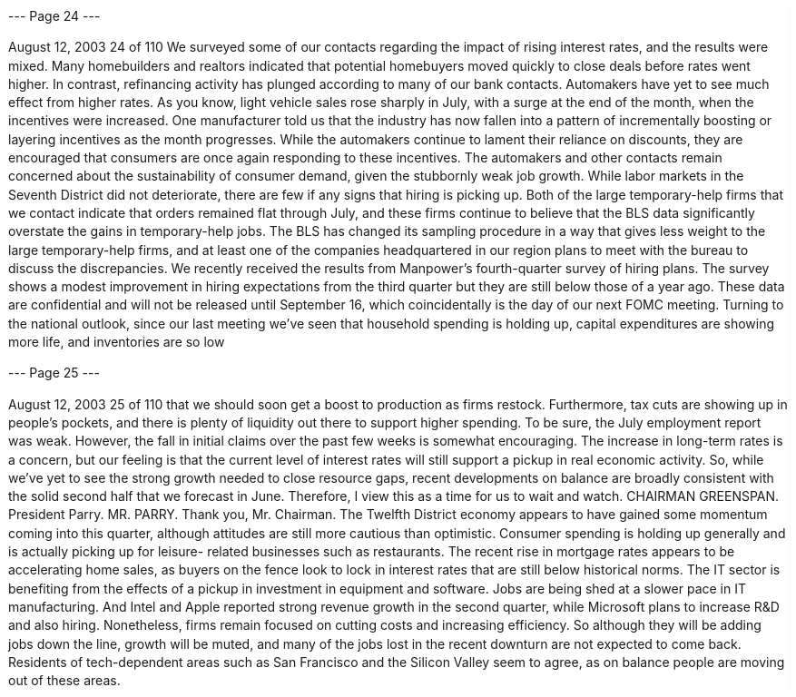 --- Page 24 ---

August 12, 2003 24 of 110
We surveyed some of our contacts regarding the impact of rising interest rates, and the
results were mixed. Many homebuilders and realtors indicated that potential homebuyers moved
quickly to close deals before rates went higher. In contrast, refinancing activity has plunged
according to many of our bank contacts. Automakers have yet to see much effect from higher
rates. As you know, light vehicle sales rose sharply in July, with a surge at the end of the month,
when the incentives were increased. One manufacturer told us that the industry has now fallen
into a pattern of incrementally boosting or layering incentives as the month progresses. While
the automakers continue to lament their reliance on discounts, they are encouraged that
consumers are once again responding to these incentives.
The automakers and other contacts remain concerned about the sustainability of
consumer demand, given the stubbornly weak job growth. While labor markets in the Seventh
District did not deteriorate, there are few if any signs that hiring is picking up. Both of the large
temporary-help firms that we contact indicate that orders remained flat through July, and these
firms continue to believe that the BLS data significantly overstate the gains in temporary-help
jobs. The BLS has changed its sampling procedure in a way that gives less weight to the large
temporary-help firms, and at least one of the companies headquartered in our region plans to
meet with the bureau to discuss the discrepancies. We recently received the results from
Manpower’s fourth-quarter survey of hiring plans. The survey shows a modest improvement in
hiring expectations from the third quarter but they are still below those of a year ago. These data
are confidential and will not be released until September 16, which coincidentally is the day of
our next FOMC meeting.
Turning to the national outlook, since our last meeting we’ve seen that household
spending is holding up, capital expenditures are showing more life, and inventories are so low

--- Page 25 ---

August 12, 2003 25 of 110
that we should soon get a boost to production as firms restock. Furthermore, tax cuts are
showing up in people’s pockets, and there is plenty of liquidity out there to support higher
spending. To be sure, the July employment report was weak. However, the fall in initial claims
over the past few weeks is somewhat encouraging. The increase in long-term rates is a concern,
but our feeling is that the current level of interest rates will still support a pickup in real
economic activity. So, while we’ve yet to see the strong growth needed to close resource gaps,
recent developments on balance are broadly consistent with the solid second half that we forecast
in June. Therefore, I view this as a time for us to wait and watch.
CHAIRMAN GREENSPAN. President Parry.
MR. PARRY. Thank you, Mr. Chairman. The Twelfth District economy appears to have
gained some momentum coming into this quarter, although attitudes are still more cautious than
optimistic. Consumer spending is holding up generally and is actually picking up for leisure-
related businesses such as restaurants. The recent rise in mortgage rates appears to be
accelerating home sales, as buyers on the fence look to lock in interest rates that are still below
historical norms.
The IT sector is benefiting from the effects of a pickup in investment in equipment and
software. Jobs are being shed at a slower pace in IT manufacturing. And Intel and Apple
reported strong revenue growth in the second quarter, while Microsoft plans to increase R&D
and also hiring. Nonetheless, firms remain focused on cutting costs and increasing efficiency.
So although they will be adding jobs down the line, growth will be muted, and many of the jobs
lost in the recent downturn are not expected to come back. Residents of tech-dependent areas
such as San Francisco and the Silicon Valley seem to agree, as on balance people are moving out
of these areas.
